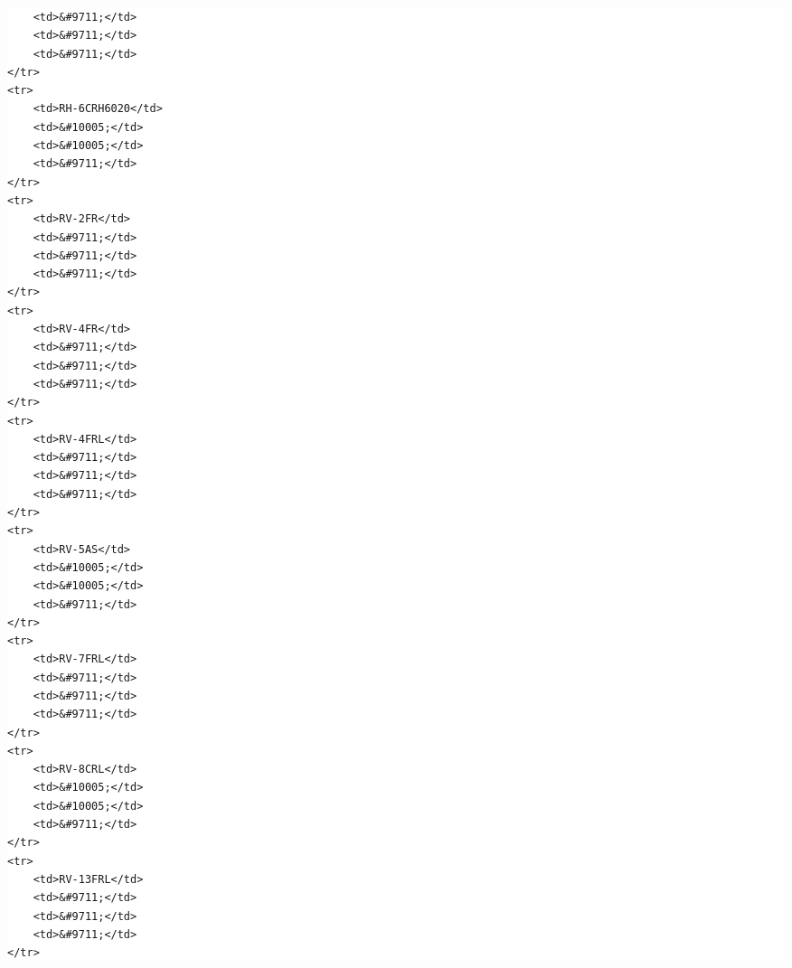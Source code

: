         <td>&#9711;</td>
        <td>&#9711;</td>
        <td>&#9711;</td>
    </tr>
    <tr>
        <td>RH-6CRH6020</td>
        <td>&#10005;</td>
        <td>&#10005;</td>
        <td>&#9711;</td>
    </tr>
    <tr>
        <td>RV-2FR</td>
        <td>&#9711;</td>
        <td>&#9711;</td>
        <td>&#9711;</td>
    </tr>
    <tr>
        <td>RV-4FR</td>
        <td>&#9711;</td>
        <td>&#9711;</td>
        <td>&#9711;</td>
    </tr>
    <tr>
        <td>RV-4FRL</td>
        <td>&#9711;</td>
        <td>&#9711;</td>
        <td>&#9711;</td>
    </tr>
    <tr>
        <td>RV-5AS</td>
        <td>&#10005;</td>
        <td>&#10005;</td>
        <td>&#9711;</td>
    </tr>
    <tr>
        <td>RV-7FRL</td>
        <td>&#9711;</td>
        <td>&#9711;</td>
        <td>&#9711;</td>
    </tr>
    <tr>
        <td>RV-8CRL</td>
        <td>&#10005;</td>
        <td>&#10005;</td>
        <td>&#9711;</td>
    </tr>
    <tr>
        <td>RV-13FRL</td>
        <td>&#9711;</td>
        <td>&#9711;</td>
        <td>&#9711;</td>
    </tr>
</table>
